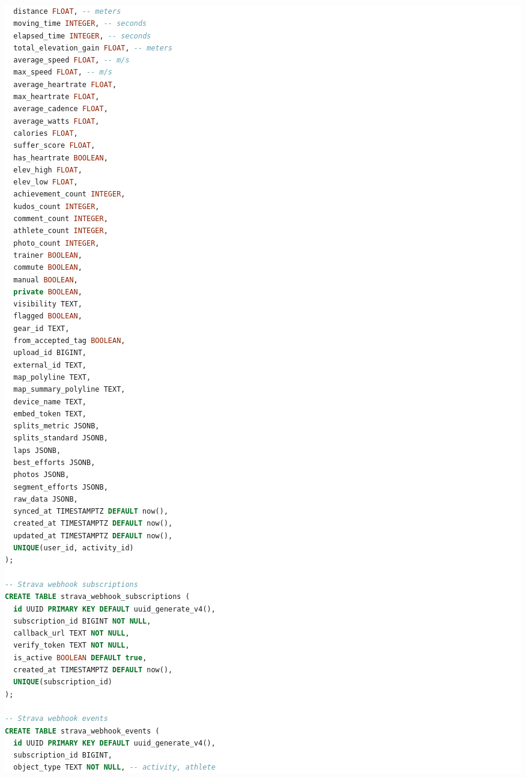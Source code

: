 ```sql
  distance FLOAT, -- meters
  moving_time INTEGER, -- seconds
  elapsed_time INTEGER, -- seconds
  total_elevation_gain FLOAT, -- meters
  average_speed FLOAT, -- m/s
  max_speed FLOAT, -- m/s
  average_heartrate FLOAT,
  max_heartrate FLOAT,
  average_cadence FLOAT,
  average_watts FLOAT,
  calories FLOAT,
  suffer_score FLOAT,
  has_heartrate BOOLEAN,
  elev_high FLOAT,
  elev_low FLOAT,
  achievement_count INTEGER,
  kudos_count INTEGER,
  comment_count INTEGER,
  athlete_count INTEGER,
  photo_count INTEGER,
  trainer BOOLEAN,
  commute BOOLEAN,
  manual BOOLEAN,
  private BOOLEAN,
  visibility TEXT,
  flagged BOOLEAN,
  gear_id TEXT,
  from_accepted_tag BOOLEAN,
  upload_id BIGINT,
  external_id TEXT,
  map_polyline TEXT,
  map_summary_polyline TEXT,
  device_name TEXT,
  embed_token TEXT,
  splits_metric JSONB,
  splits_standard JSONB,
  laps JSONB,
  best_efforts JSONB,
  photos JSONB,
  segment_efforts JSONB,
  raw_data JSONB,
  synced_at TIMESTAMPTZ DEFAULT now(),
  created_at TIMESTAMPTZ DEFAULT now(),
  updated_at TIMESTAMPTZ DEFAULT now(),
  UNIQUE(user_id, activity_id)
);

-- Strava webhook subscriptions
CREATE TABLE strava_webhook_subscriptions (
  id UUID PRIMARY KEY DEFAULT uuid_generate_v4(),
  subscription_id BIGINT NOT NULL,
  callback_url TEXT NOT NULL,
  verify_token TEXT NOT NULL,
  is_active BOOLEAN DEFAULT true,
  created_at TIMESTAMPTZ DEFAULT now(),
  UNIQUE(subscription_id)
);

-- Strava webhook events
CREATE TABLE strava_webhook_events (
  id UUID PRIMARY KEY DEFAULT uuid_generate_v4(),
  subscription_id BIGINT,
  object_type TEXT NOT NULL, -- activity, athlete
```